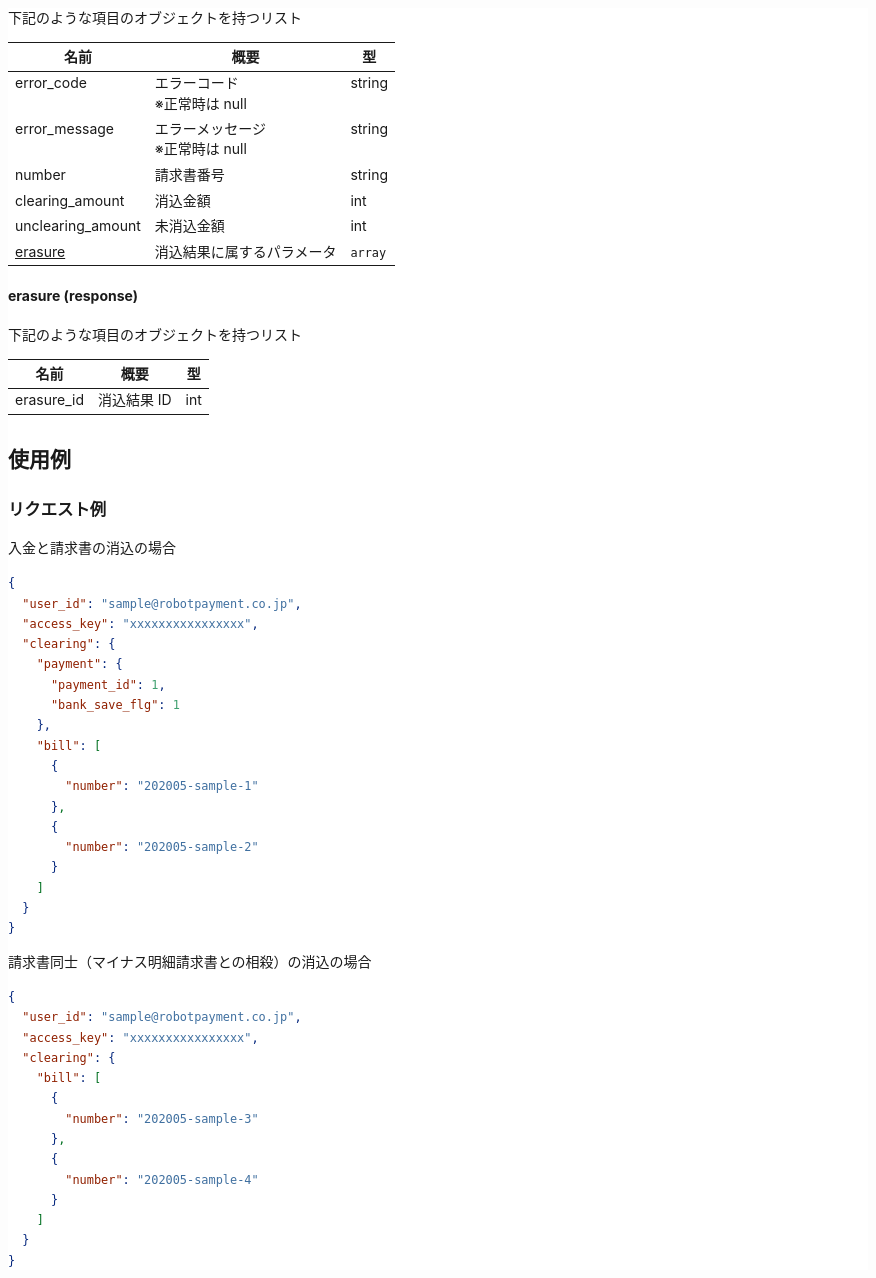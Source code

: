 下記のような項目のオブジェクトを持つリスト

| 名前                         | 概要                                  | 型      |
| ---------------------------- | ------------------------------------- | ------- |
| error_code                   | エラーコード <br> ※正常時は null     | string  |
| error_message                | エラーメッセージ <br> ※正常時は null | string  |
| number                       | 請求書番号                            | string   |
| clearing_amount              | 消込金額                              | int     |
| unclearing_amount            | 未消込金額                            | int     |
| [erasure](#erasure-response) | 消込結果に属するパラメータ            | `array` |

#### erasure (response)

下記のような項目のオブジェクトを持つリスト

| 名前       | 概要        | 型  |
| ---------- | ----------- | --- |
| erasure_id | 消込結果 ID | int |

## 使用例

### リクエスト例
入金と請求書の消込の場合
```json
{
  "user_id": "sample@robotpayment.co.jp",
  "access_key": "xxxxxxxxxxxxxxxx",
  "clearing": {
    "payment": {
      "payment_id": 1,
      "bank_save_flg": 1
    },
    "bill": [
      {
        "number": "202005-sample-1"
      },
      {
        "number": "202005-sample-2"
      }
    ]
  }
}
```

請求書同士（マイナス明細請求書との相殺）の消込の場合
```json
{
  "user_id": "sample@robotpayment.co.jp",
  "access_key": "xxxxxxxxxxxxxxxx",
  "clearing": {
    "bill": [
      {
        "number": "202005-sample-3"
      },
      {
        "number": "202005-sample-4"
      }
    ]
  }
}
```